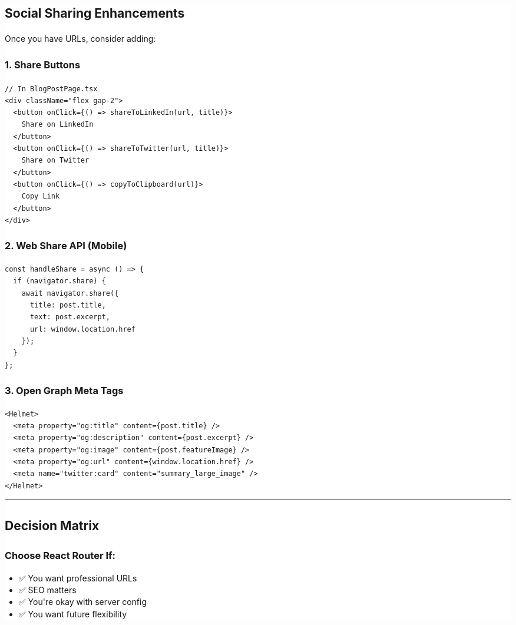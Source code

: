 ## Social Sharing Enhancements

Once you have URLs, consider adding:

### 1. Share Buttons
```tsx
// In BlogPostPage.tsx
<div className="flex gap-2">
  <button onClick={() => shareToLinkedIn(url, title)}>
    Share on LinkedIn
  </button>
  <button onClick={() => shareToTwitter(url, title)}>
    Share on Twitter
  </button>
  <button onClick={() => copyToClipboard(url)}>
    Copy Link
  </button>
</div>
```

### 2. Web Share API (Mobile)
```tsx
const handleShare = async () => {
  if (navigator.share) {
    await navigator.share({
      title: post.title,
      text: post.excerpt,
      url: window.location.href
    });
  }
};
```

### 3. Open Graph Meta Tags
```tsx
<Helmet>
  <meta property="og:title" content={post.title} />
  <meta property="og:description" content={post.excerpt} />
  <meta property="og:image" content={post.featureImage} />
  <meta property="og:url" content={window.location.href} />
  <meta name="twitter:card" content="summary_large_image" />
</Helmet>
```

---

## Decision Matrix

### Choose React Router If:
- ✅ You want professional URLs
- ✅ SEO matters
- ✅ You're okay with server config
- ✅ You want future flexibility
